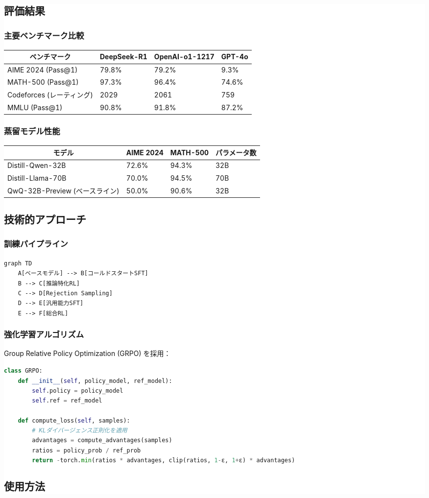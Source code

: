 ## 評価結果

### 主要ベンチマーク比較
| ベンチマーク          | DeepSeek-R1 | OpenAI-o1-1217 | GPT-4o |
|-----------------------|-------------|----------------|--------|
| AIME 2024 (Pass@1)    | 79.8%       | 79.2%          | 9.3%   |
| MATH-500 (Pass@1)     | 97.3%       | 96.4%          | 74.6%  |
| Codeforces (レーティング) | 2029        | 2061           | 759    |
| MMLU (Pass@1)         | 90.8%       | 91.8%          | 87.2%  |

### 蒸留モデル性能
| モデル                        | AIME 2024 | MATH-500 | パラメータ数 |
|-------------------------------|-----------|----------|------------|
| Distill-Qwen-32B              | 72.6%     | 94.3%    | 32B        |
| Distill-Llama-70B             | 70.0%     | 94.5%    | 70B        |
| QwQ-32B-Preview (ベースライン) | 50.0%     | 90.6%    | 32B        |

## 技術的アプローチ

### 訓練パイプライン
```mermaid
graph TD
    A[ベースモデル] --> B[コールドスタートSFT]
    B --> C[推論特化RL]
    C --> D[Rejection Sampling]
    D --> E[汎用能力SFT]
    E --> F[総合RL]
```

### 強化学習アルゴリズム
Group Relative Policy Optimization (GRPO) を採用：
```python
class GRPO:
    def __init__(self, policy_model, ref_model):
        self.policy = policy_model
        self.ref = ref_model

    def compute_loss(self, samples):
        # KLダイバージェンス正則化を適用
        advantages = compute_advantages(samples)
        ratios = policy_prob / ref_prob
        return -torch.min(ratios * advantages, clip(ratios, 1-ε, 1+ε) * advantages)
```

## 使用方法
